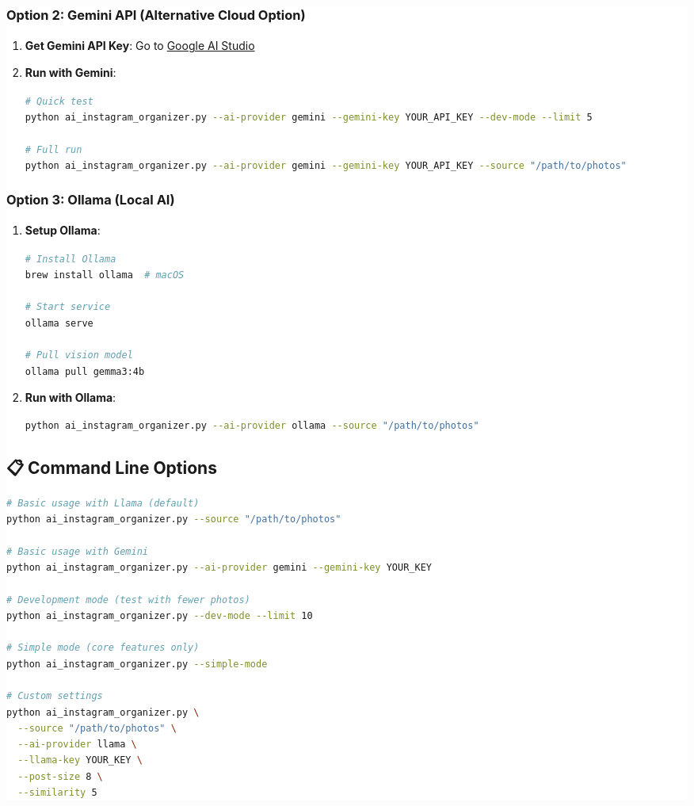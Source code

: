 ### Option 2: Gemini API (Alternative Cloud Option)

1. **Get Gemini API Key**: Go to [Google AI Studio](https://aistudio.google.com/app/apikey)

2. **Run with Gemini**:

   ```bash
   # Quick test
   python ai_instagram_organizer.py --ai-provider gemini --gemini-key YOUR_API_KEY --dev-mode --limit 5

   # Full run
   python ai_instagram_organizer.py --ai-provider gemini --gemini-key YOUR_API_KEY --source "/path/to/photos"
   ```

### Option 3: Ollama (Local AI)

1. **Setup Ollama**:

   ```bash
   # Install Ollama
   brew install ollama  # macOS

   # Start service
   ollama serve

   # Pull vision model
   ollama pull gemma3:4b
   ```

2. **Run with Ollama**:

   ```bash
   python ai_instagram_organizer.py --ai-provider ollama --source "/path/to/photos"
   ```

## 📋 Command Line Options

```bash
# Basic usage with Llama (default)
python ai_instagram_organizer.py --source "/path/to/photos"

# Basic usage with Gemini
python ai_instagram_organizer.py --ai-provider gemini --gemini-key YOUR_KEY

# Development mode (test with fewer photos)
python ai_instagram_organizer.py --dev-mode --limit 10

# Simple mode (core features only)
python ai_instagram_organizer.py --simple-mode

# Custom settings
python ai_instagram_organizer.py \
  --source "/path/to/photos" \
  --ai-provider llama \
  --llama-key YOUR_KEY \
  --post-size 8 \
  --similarity 5
```
